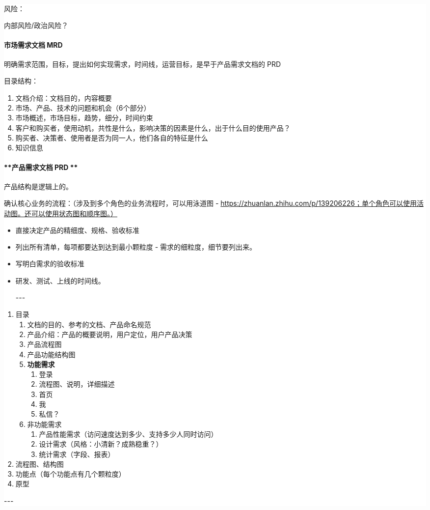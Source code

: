    风险：

   内部风险/政治风险？

   

   

#### **市场需求文档 MRD**

明确需求范围，目标，提出如何实现需求，时间线，运营目标，是早于产品需求文档的 PRD

目录结构：

1. 文档介绍：文档目的，内容概要
2. 市场、产品、技术的问题和机会（6个部分）
3. 市场概述，市场目标，趋势，细分，时间约束
4. 客户和购买者，使用动机，共性是什么，影响决策的因素是什么，出于什么目的使用产品？
5. 购买者、决策者、使用者是否为同一人，他们各自的特征是什么
6. 知识信息



#### **产品需求文档 PRD **

产品结构是逻辑上的。

确认核心业务的流程：（涉及到多个角色的业务流程时，可以用泳道图 - https://zhuanlan.zhihu.com/p/139206226；单个角色可以使用活动图。还可以使用状态图和顺序图。）



- 直接决定产品的精细度、规格、验收标准

- 列出所有清单，每项都要达到达到最小颗粒度 - 需求的细粒度，细节要列出来。

- 写明白需求的验收标准

- 研发、测试、上线的时间线。

  \---

1. 目录
   1. 文档的目的、参考的文档、产品命名规范
   2. 产品介绍：产品的概要说明，用户定位，用户产品决策
   3. 产品流程图
   4. 产品功能结构图
   5. **功能需求**
      1. 登录
      2. 流程图、说明，详细描述
      3. 首页
      4. 我
      5. 私信？
   6. 非功能需求
      1. 产品性能需求（访问速度达到多少、支持多少人同时访问）
      2. 设计需求（风格：小清新？成熟稳重？）
      3. 统计需求（字段、报表）
2. 流程图、结构图
3. 功能点（每个功能点有几个颗粒度）
4. 原型

\---
